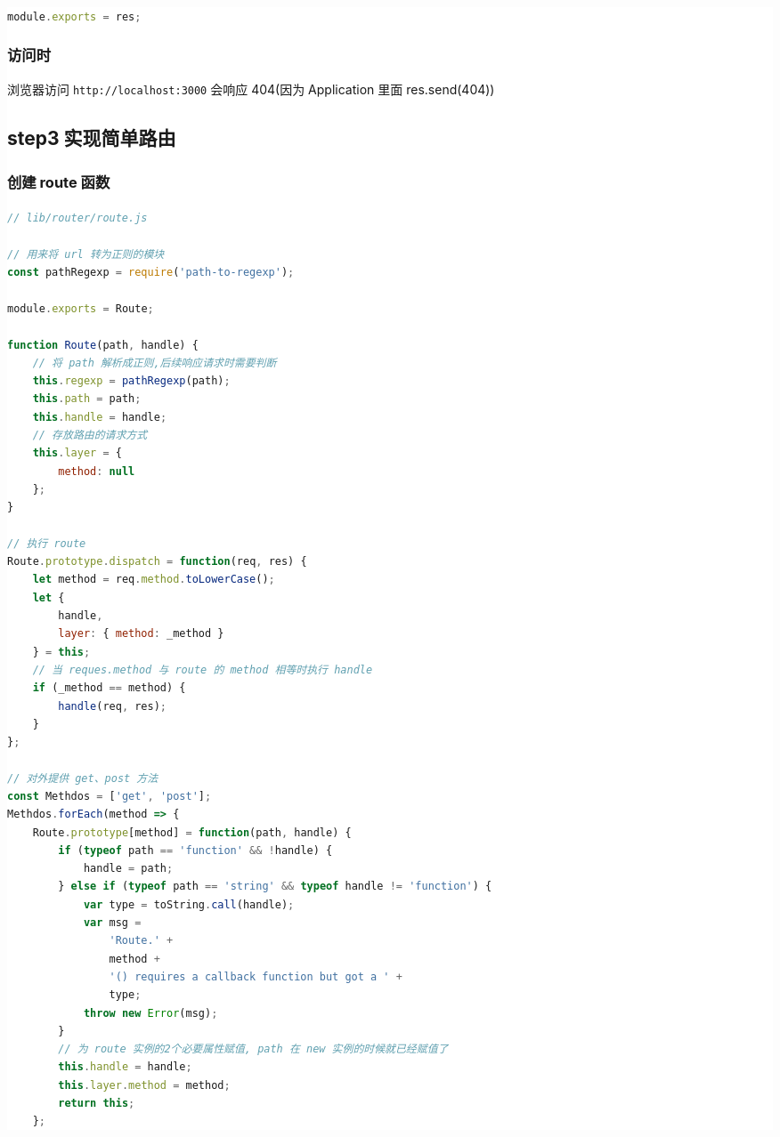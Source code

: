 ```js
module.exports = res;
```

### 访问时

浏览器访问 `http://localhost:3000` 会响应 404(因为 Application 里面 res.send(404))

## step3 实现简单路由

### 创建 route 函数

```js
// lib/router/route.js

// 用来将 url 转为正则的模块
const pathRegexp = require('path-to-regexp');

module.exports = Route;

function Route(path, handle) {
    // 将 path 解析成正则,后续响应请求时需要判断
    this.regexp = pathRegexp(path);
    this.path = path;
    this.handle = handle;
    // 存放路由的请求方式
    this.layer = {
        method: null
    };
}

// 执行 route
Route.prototype.dispatch = function(req, res) {
    let method = req.method.toLowerCase();
    let {
        handle,
        layer: { method: _method }
    } = this;
    // 当 reques.method 与 route 的 method 相等时执行 handle
    if (_method == method) {
        handle(req, res);
    }
};

// 对外提供 get、post 方法
const Methdos = ['get', 'post'];
Methdos.forEach(method => {
    Route.prototype[method] = function(path, handle) {
        if (typeof path == 'function' && !handle) {
            handle = path;
        } else if (typeof path == 'string' && typeof handle != 'function') {
            var type = toString.call(handle);
            var msg =
                'Route.' +
                method +
                '() requires a callback function but got a ' +
                type;
            throw new Error(msg);
        }
        // 为 route 实例的2个必要属性赋值, path 在 new 实例的时候就已经赋值了
        this.handle = handle;
        this.layer.method = method;
        return this;
    };
```